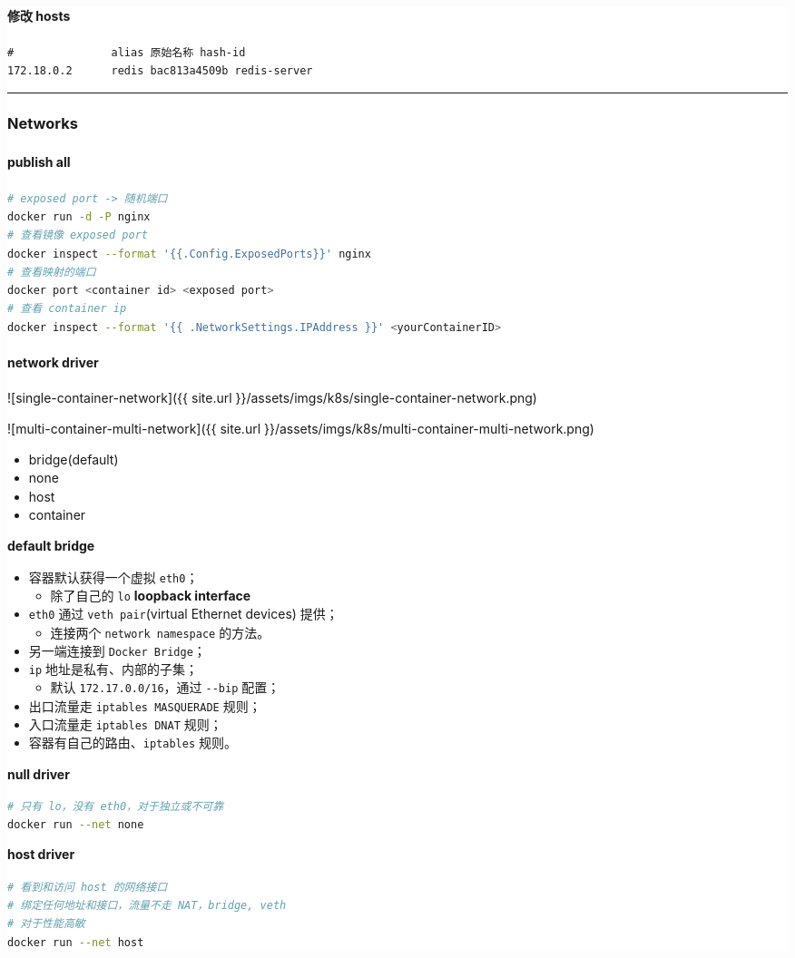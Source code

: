 #### 修改 hosts
```
#               alias 原始名称 hash-id
172.18.0.2      redis bac813a4509b redis-server
```

---

### Networks

#### publish all
```bash
# exposed port -> 随机端口
docker run -d -P nginx
# 查看镜像 exposed port
docker inspect --format '{{.Config.ExposedPorts}}' nginx
# 查看映射的端口
docker port <container id> <exposed port>
# 查看 container ip
docker inspect --format '{{ .NetworkSettings.IPAddress }}' <yourContainerID>
```

#### network driver

![single-container-network]({{ site.url }}/assets/imgs/k8s/single-container-network.png)


![multi-container-multi-network]({{ site.url }}/assets/imgs/k8s/multi-container-multi-network.png)


- bridge(default)
- none
- host
- container

**default bridge**
- 容器默认获得一个虚拟 `eth0`；
  - 除了自己的 `lo` **loopback interface**
- `eth0` 通过 `veth pair`(virtual Ethernet devices) 提供；
  - 连接两个 `network namespace` 的方法。
- 另一端连接到 `Docker Bridge`；
- `ip` 地址是私有、内部的子集；
  - 默认 `172.17.0.0/16`，通过 `--bip` 配置；
- 出口流量走 `iptables MASQUERADE` 规则；
- 入口流量走 `iptables DNAT` 规则；
- 容器有自己的路由、`iptables` 规则。

**null driver**
```bash
# 只有 lo，没有 eth0，对于独立或不可靠
docker run --net none
```

**host driver**
```bash
# 看到和访问 host 的网络接口
# 绑定任何地址和接口，流量不走 NAT，bridge, veth
# 对于性能高敏
docker run --net host
```
